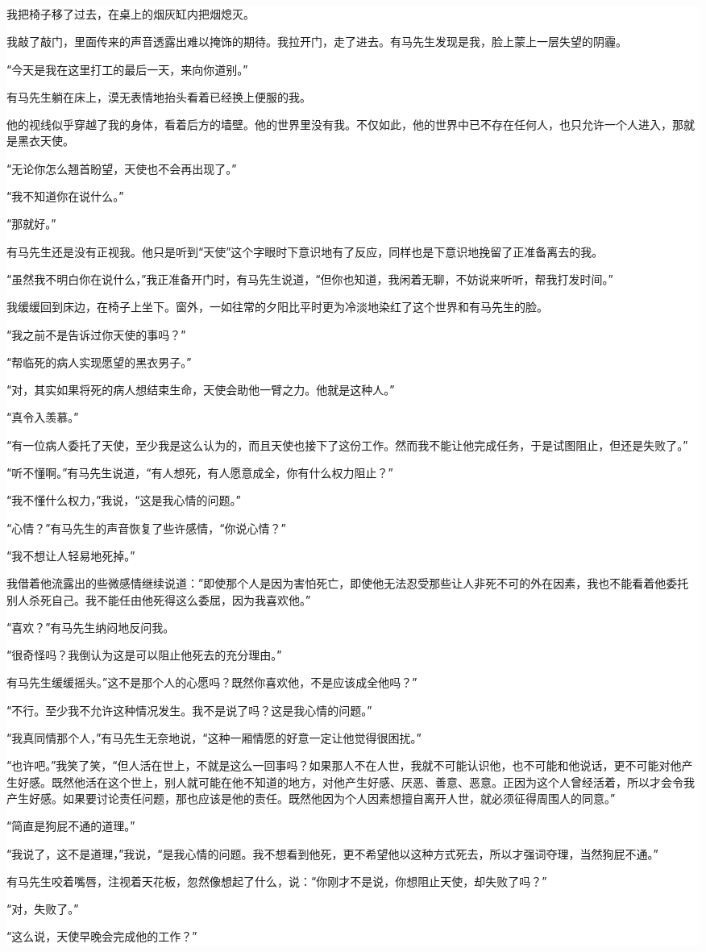 我把椅子移了过去，在桌上的烟灰缸内把烟熄灭。

我敲了敲门，里面传来的声音透露出难以掩饰的期待。我拉开门，走了进去。有马先生发现是我，脸上蒙上一层失望的阴霾。

“今天是我在这里打工的最后一天，来向你道别。”

有马先生躺在床上，漠无表情地抬头看着已经换上便服的我。

他的视线似乎穿越了我的身体，看着后方的墙壁。他的世界里没有我。不仅如此，他的世界中已不存在任何人，也只允许一个人进入，那就是黑衣天使。

“无论你怎么翘首盼望，天使也不会再出现了。”

“我不知道你在说什么。”

“那就好。”

有马先生还是没有正视我。他只是听到“天使”这个字眼时下意识地有了反应，同样也是下意识地挽留了正准备离去的我。

“虽然我不明白你在说什么，”我正准备开门时，有马先生说道，“但你也知道，我闲着无聊，不妨说来听听，帮我打发时间。”

我缓缓回到床边，在椅子上坐下。窗外，一如往常的夕阳比平时更为冷淡地染红了这个世界和有马先生的脸。

“我之前不是告诉过你天使的事吗？”

“帮临死的病人实现愿望的黑衣男子。”

“对，其实如果将死的病人想结束生命，天使会助他一臂之力。他就是这种人。”

“真令入羡慕。”

“有一位病人委托了天使，至少我是这么认为的，而且天使也接下了这份工作。然而我不能让他完成任务，于是试图阻止，但还是失败了。”

“听不懂啊。”有马先生说道，“有人想死，有人愿意成全，你有什么权力阻止？”

“我不懂什么权力，”我说，“这是我心情的问题。”

“心情？”有马先生的声音恢复了些许感情，“你说心情？”

“我不想让人轻易地死掉。”

我借着他流露出的些微感情继续说道：”即使那个人是因为害怕死亡，即使他无法忍受那些让人非死不可的外在因素，我也不能看着他委托别人杀死自己。我不能任由他死得这么委屈，因为我喜欢他。”

“喜欢？”有马先生纳闷地反问我。

“很奇怪吗？我倒认为这是可以阻止他死去的充分理由。”

有马先生缓缓摇头。”这不是那个人的心愿吗？既然你喜欢他，不是应该成全他吗？”

“不行。至少我不允许这种情况发生。我不是说了吗？这是我心情的问题。”

“我真同情那个人，”有马先生无奈地说，“这种一厢情愿的好意一定让他觉得很困扰。”

“也许吧。”我笑了笑，“但人活在世上，不就是这么一回事吗？如果那人不在人世，我就不可能认识他，也不可能和他说话，更不可能对他产生好感。既然他活在这个世上，别人就可能在他不知道的地方，对他产生好感、厌恶、善意、恶意。正因为这个人曾经活着，所以才会令我产生好感。如果要讨论责任问题，那也应该是他的责任。既然他因为个人因素想擅自离开人世，就必须征得周围人的同意。”

“简直是狗屁不通的道理。”

“我说了，这不是道理，”我说，“是我心情的问题。我不想看到他死，更不希望他以这种方式死去，所以才强词夺理，当然狗屁不通。”

有马先生咬着嘴唇，注视着天花板，忽然像想起了什么，说：“你刚才不是说，你想阻止天使，却失败了吗？”

“对，失败了。”

“这么说，天使早晚会完成他的工作？”
